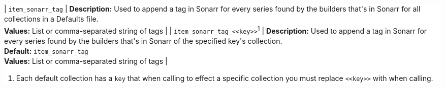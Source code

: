 | `item_sonarr_tag`                        | **Description:** Used to append a tag in Sonarr for every series found by the builders that's in Sonarr for all collections in a Defaults file.<br>**Values:** List or comma-separated string of tags                                                                                                                                                                                                     |
| `item_sonarr_tag_<<key>>`<sup>1</sup>    | **Description:** Used to append a tag in Sonarr for every series found by the builders that's in Sonarr of the specified key's collection.<br>**Default:** `item_sonarr_tag`<br>**Values:** List or comma-separated string of tags                                                                                                                                                                        |

1. Each default collection has a `key` that when calling to effect a specific collection you must replace `<<key>>` with when calling.
